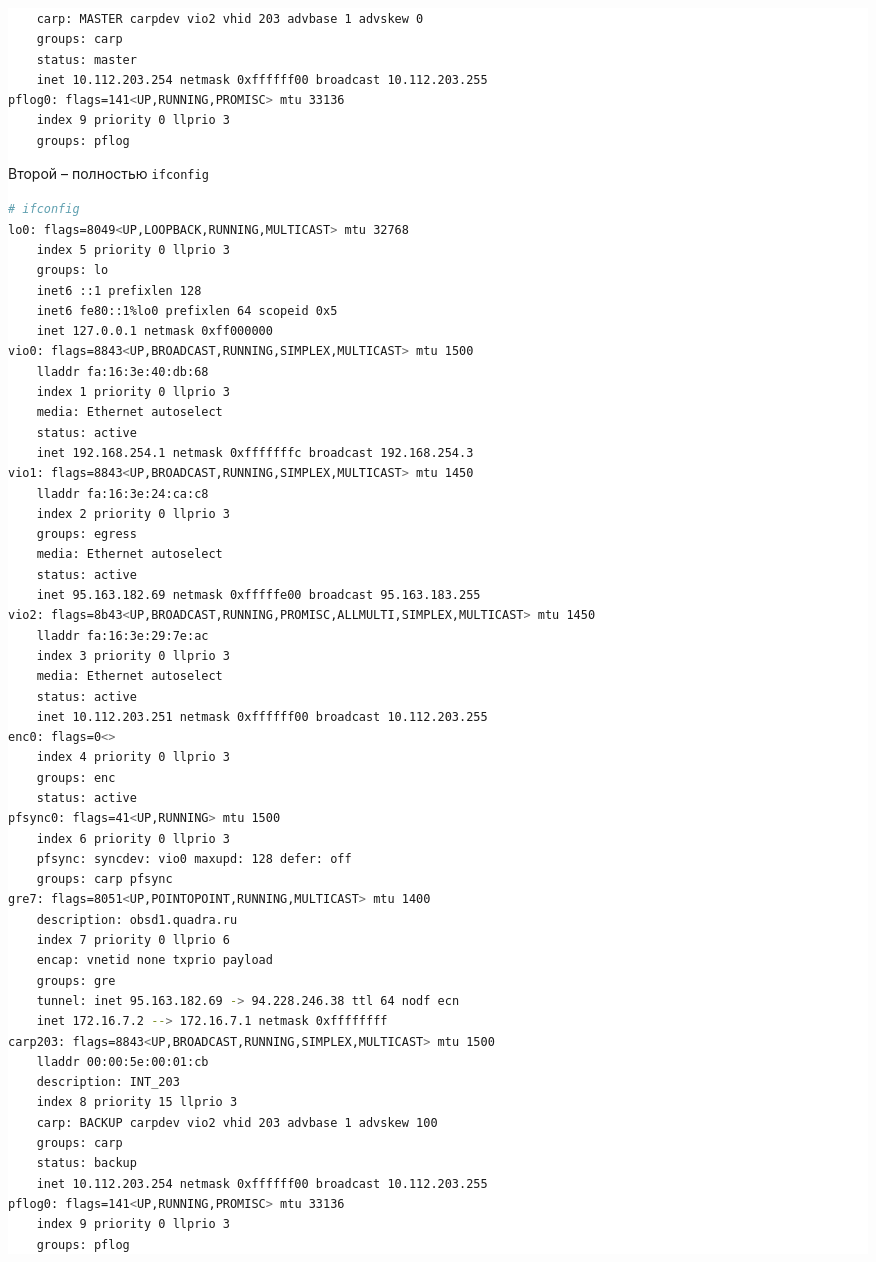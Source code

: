 ```bash
	carp: MASTER carpdev vio2 vhid 203 advbase 1 advskew 0
	groups: carp
	status: master
	inet 10.112.203.254 netmask 0xffffff00 broadcast 10.112.203.255
pflog0: flags=141<UP,RUNNING,PROMISC> mtu 33136
	index 9 priority 0 llprio 3
	groups: pflog
```

Второй – полностью `ifconfig`

```bash
# ifconfig
lo0: flags=8049<UP,LOOPBACK,RUNNING,MULTICAST> mtu 32768
	index 5 priority 0 llprio 3
	groups: lo
	inet6 ::1 prefixlen 128
	inet6 fe80::1%lo0 prefixlen 64 scopeid 0x5
	inet 127.0.0.1 netmask 0xff000000
vio0: flags=8843<UP,BROADCAST,RUNNING,SIMPLEX,MULTICAST> mtu 1500
	lladdr fa:16:3e:40:db:68
	index 1 priority 0 llprio 3
	media: Ethernet autoselect
	status: active
	inet 192.168.254.1 netmask 0xfffffffc broadcast 192.168.254.3
vio1: flags=8843<UP,BROADCAST,RUNNING,SIMPLEX,MULTICAST> mtu 1450
	lladdr fa:16:3e:24:ca:c8
	index 2 priority 0 llprio 3
	groups: egress
	media: Ethernet autoselect
	status: active
	inet 95.163.182.69 netmask 0xfffffe00 broadcast 95.163.183.255
vio2: flags=8b43<UP,BROADCAST,RUNNING,PROMISC,ALLMULTI,SIMPLEX,MULTICAST> mtu 1450
	lladdr fa:16:3e:29:7e:ac
	index 3 priority 0 llprio 3
	media: Ethernet autoselect
	status: active
	inet 10.112.203.251 netmask 0xffffff00 broadcast 10.112.203.255
enc0: flags=0<>
	index 4 priority 0 llprio 3
	groups: enc
	status: active
pfsync0: flags=41<UP,RUNNING> mtu 1500
	index 6 priority 0 llprio 3
	pfsync: syncdev: vio0 maxupd: 128 defer: off
	groups: carp pfsync
gre7: flags=8051<UP,POINTOPOINT,RUNNING,MULTICAST> mtu 1400
	description: obsd1.quadra.ru
	index 7 priority 0 llprio 6
	encap: vnetid none txprio payload
	groups: gre
	tunnel: inet 95.163.182.69 -> 94.228.246.38 ttl 64 nodf ecn
	inet 172.16.7.2 --> 172.16.7.1 netmask 0xffffffff
carp203: flags=8843<UP,BROADCAST,RUNNING,SIMPLEX,MULTICAST> mtu 1500
	lladdr 00:00:5e:00:01:cb
	description: INT_203
	index 8 priority 15 llprio 3
	carp: BACKUP carpdev vio2 vhid 203 advbase 1 advskew 100
	groups: carp
	status: backup
	inet 10.112.203.254 netmask 0xffffff00 broadcast 10.112.203.255
pflog0: flags=141<UP,RUNNING,PROMISC> mtu 33136
	index 9 priority 0 llprio 3
	groups: pflog
```